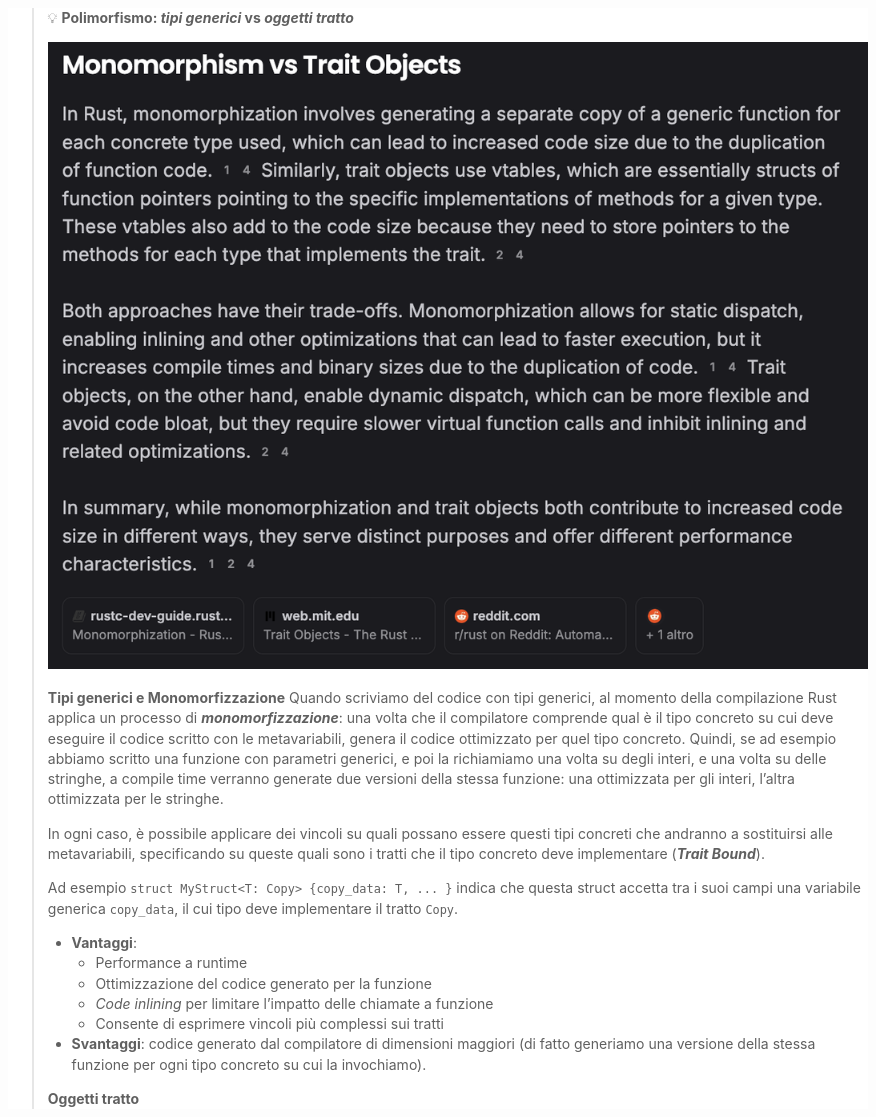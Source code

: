 > 💡 **Polimorfismo: *tipi generici* vs *oggetti tratto***
> 
> ![image.png](images/keep_in_mind/image%2025.png)
> 
> **Tipi generici e Monomorfizzazione**
> Quando scriviamo del codice con tipi generici, al momento della compilazione Rust applica un processo di ***monomorfizzazione***: una volta che il compilatore comprende qual è il tipo concreto su cui deve eseguire il codice scritto con le metavariabili, genera il codice ottimizzato per quel tipo concreto. Quindi, se ad esempio abbiamo scritto una funzione con parametri generici, e poi la richiamiamo una volta su degli interi, e una volta su delle stringhe, a compile time verranno generate due versioni della stessa funzione: una ottimizzata per gli interi, l’altra ottimizzata per le stringhe.
> 
> In ogni caso, è possibile applicare dei vincoli su quali possano essere questi tipi concreti che andranno a sostituirsi alle metavariabili, specificando su queste quali sono i tratti che il tipo concreto deve implementare (***Trait Bound***).
> 
> Ad esempio `struct MyStruct<T: Copy> {copy_data: T, ... }` indica che questa struct accetta tra i suoi campi una variabile generica `copy_data`, il cui tipo deve implementare il tratto `Copy`.
> 
> - **Vantaggi**:
>     - Performance a runtime
>     - Ottimizzazione del codice generato per la funzione
>     - *Code inlining* per limitare l’impatto delle chiamate a funzione
>     - Consente di esprimere vincoli più complessi sui tratti
> - **Svantaggi**: codice generato dal compilatore di dimensioni maggiori (di fatto generiamo una versione della stessa funzione per ogni tipo concreto su cui la invochiamo).
> 
> **Oggetti tratto**